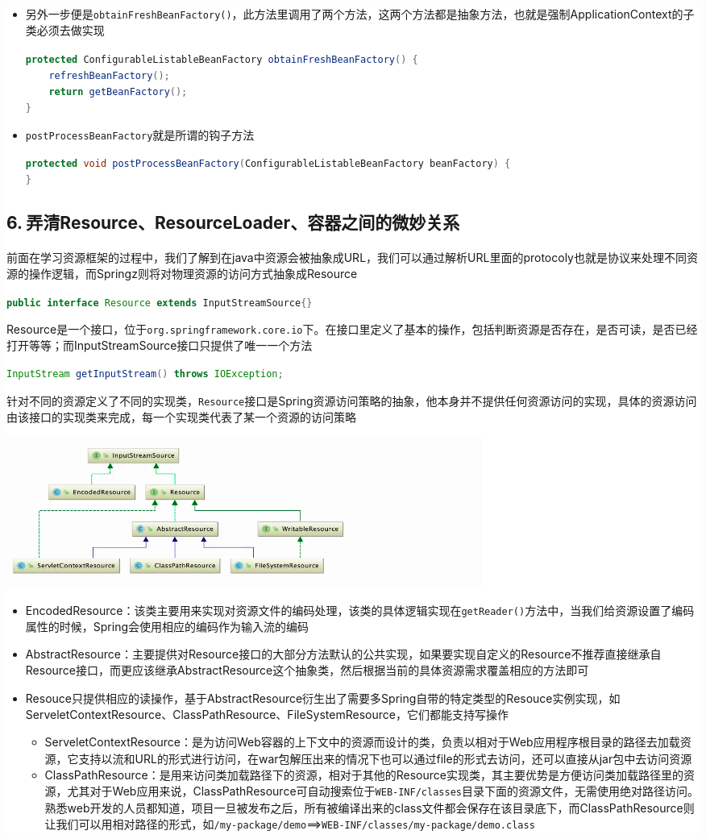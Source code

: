 * 另外一步便是`obtainFreshBeanFactory()`，此方法里调用了两个方法，这两个方法都是抽象方法，也就是强制ApplicationContext的子类必须去做实现

    ```java
    protected ConfigurableListableBeanFactory obtainFreshBeanFactory() {
        refreshBeanFactory();
        return getBeanFactory();
    }
    ```

* `postProcessBeanFactory`就是所谓的钩子方法

    ```java
    protected void postProcessBeanFactory(ConfigurableListableBeanFactory beanFactory) {
    }
    ```

## 6. 弄清Resource、ResourceLoader、容器之间的微妙关系

前面在学习资源框架的过程中，我们了解到在java中资源会被抽象成URL，我们可以通过解析URL里面的protocoly也就是协议来处理不同资源的操作逻辑，而Springz则将对物理资源的访问方式抽象成Resource

```java
public interface Resource extends InputStreamSource{}
```

Resource是一个接口，位于`org.springframework.core.io`下。在接口里定义了基本的操作，包括判断资源是否存在，是否可读，是否已经打开等等；而InputStreamSource接口只提供了唯一一个方法

```java
InputStream getInputStream() throws IOException;
```

针对不同的资源定义了不同的实现类，`Resource`接口是Spring资源访问策略的抽象，他本身并不提供任何资源访问的实现，具体的资源访问由该接口的实现类来完成，每一个实现类代表了某一个资源的访问策略

![image-20210319092930545](index.assets/image-20210319092930545.png)

* EncodedResource：该类主要用来实现对资源文件的编码处理，该类的具体逻辑实现在`getReader()`方法中，当我们给资源设置了编码属性的时候，Spring会使用相应的编码作为输入流的编码

* AbstractResource：主要提供对Resource接口的大部分方法默认的公共实现，如果要实现自定义的Resource不推荐直接继承自Resource接口，而更应该继承AbstractResource这个抽象类，然后根据当前的具体资源需求覆盖相应的方法即可

* Resouce只提供相应的读操作，基于AbstractResource衍生出了需要多Spring自带的特定类型的Resouce实例实现，如ServeletContextResource、ClassPathResource、FileSystemResource，它们都能支持写操作

    * ServeletContextResource：是为访问Web容器的上下文中的资源而设计的类，负责以相对于Web应用程序根目录的路径去加载资源，它支持以流和URL的形式进行访问，在war包解压出来的情况下也可以通过file的形式去访问，还可以直接从jar包中去访问资源
    * ClassPathResource：是用来访问类加载路径下的资源，相对于其他的Resource实现类，其主要优势是方便访问类加载路径里的资源，尤其对于Web应用来说，ClassPathResource可自动搜索位于`WEB-INF/classes`目录下面的资源文件，无需使用绝对路径访问。熟悉web开发的人员都知道，项目一旦被发布之后，所有被编译出来的class文件都会保存在该目录底下，而ClassPathResource则让我们可以用相对路径的形式，如`/my-package/demo`==>`WEB-INF/classes/my-package/demo.class`
